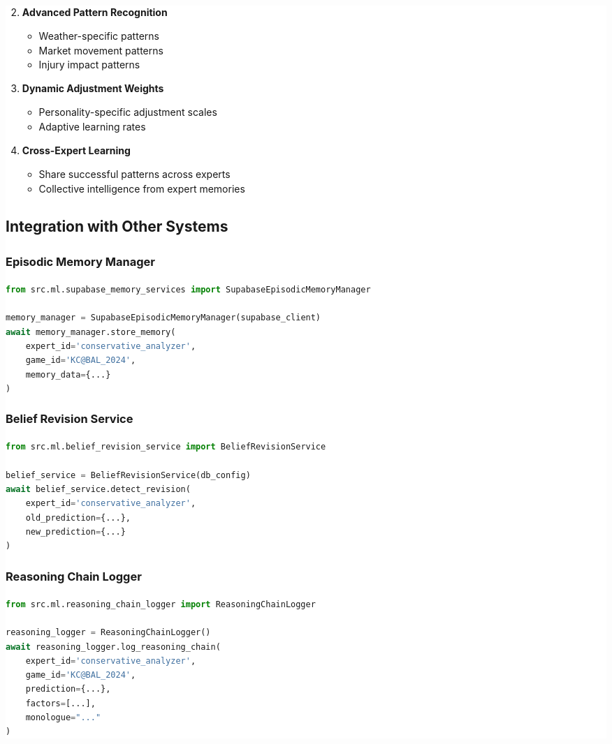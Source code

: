 2. **Advanced Pattern Recognition**
   - Weather-specific patterns
   - Market movement patterns
   - Injury impact patterns

3. **Dynamic Adjustment Weights**
   - Personality-specific adjustment scales
   - Adaptive learning rates

4. **Cross-Expert Learning**
   - Share successful patterns across experts
   - Collective intelligence from expert memories

## Integration with Other Systems

### Episodic Memory Manager

```python
from src.ml.supabase_memory_services import SupabaseEpisodicMemoryManager

memory_manager = SupabaseEpisodicMemoryManager(supabase_client)
await memory_manager.store_memory(
    expert_id='conservative_analyzer',
    game_id='KC@BAL_2024',
    memory_data={...}
)
```

### Belief Revision Service

```python
from src.ml.belief_revision_service import BeliefRevisionService

belief_service = BeliefRevisionService(db_config)
await belief_service.detect_revision(
    expert_id='conservative_analyzer',
    old_prediction={...},
    new_prediction={...}
)
```

### Reasoning Chain Logger

```python
from src.ml.reasoning_chain_logger import ReasoningChainLogger

reasoning_logger = ReasoningChainLogger()
await reasoning_logger.log_reasoning_chain(
    expert_id='conservative_analyzer',
    game_id='KC@BAL_2024',
    prediction={...},
    factors=[...],
    monologue="..."
)
```
